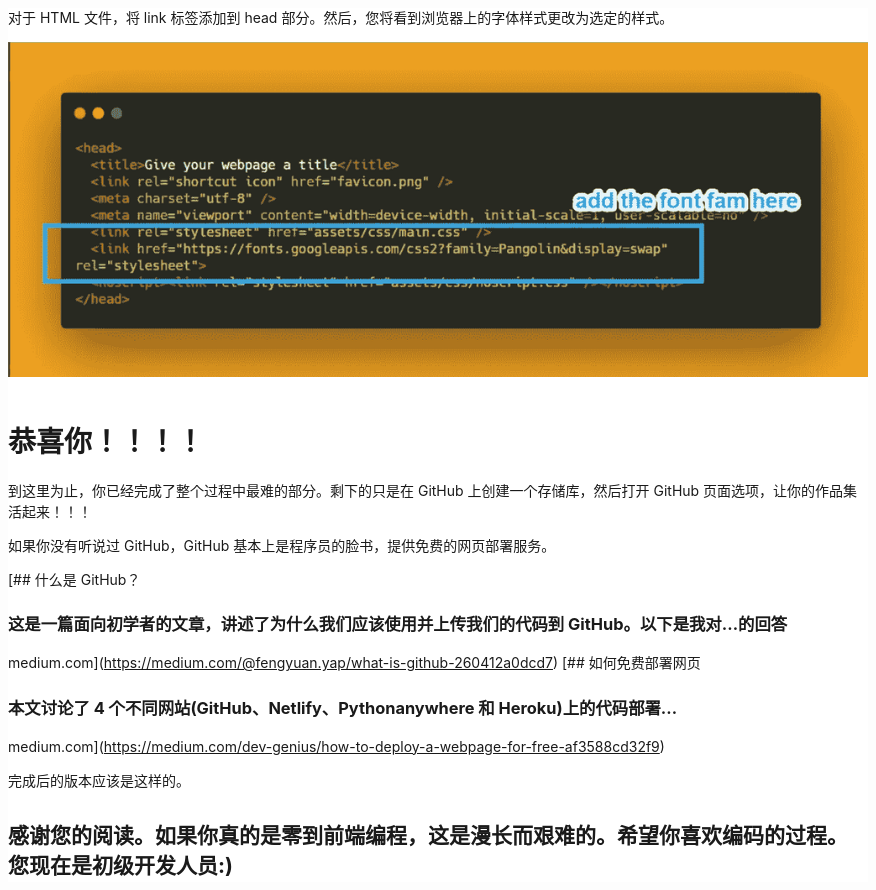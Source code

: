 对于 HTML 文件，将 link 标签添加到 head 部分。然后，您将看到浏览器上的字体样式更改为选定的样式。

![](img/0bf1fef548417216dd7a835d337e4e3c.png)

# 恭喜你！！！！

到这里为止，你已经完成了整个过程中最难的部分。剩下的只是在 GitHub 上创建一个存储库，然后打开 GitHub 页面选项，让你的作品集活起来！！！

如果你没有听说过 GitHub，GitHub 基本上是程序员的脸书，提供免费的网页部署服务。

[](https://medium.com/@fengyuan.yap/what-is-github-260412a0dcd7) [## 什么是 GitHub？

### 这是一篇面向初学者的文章，讲述了为什么我们应该使用并上传我们的代码到 GitHub。以下是我对…的回答

medium.com](https://medium.com/@fengyuan.yap/what-is-github-260412a0dcd7) [](https://medium.com/dev-genius/how-to-deploy-a-webpage-for-free-af3588cd32f9) [## 如何免费部署网页

### 本文讨论了 4 个不同网站(GitHub、Netlify、Pythonanywhere 和 Heroku)上的代码部署…

medium.com](https://medium.com/dev-genius/how-to-deploy-a-webpage-for-free-af3588cd32f9) 

完成后的版本应该是这样的。

## 感谢您的阅读。如果你真的是零到前端编程，这是漫长而艰难的。希望你喜欢编码的过程。您现在是初级开发人员:)